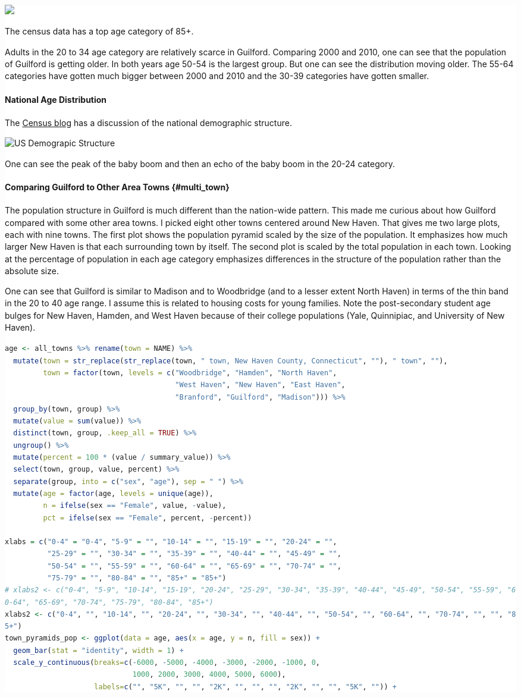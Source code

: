 <img src="{{< blogdown/postref >}}index_files/figure-html/census_pop_pyramid-1.png" width="672" />

The census data has a top age category of 85+. 

Adults in the 20 to 34 age category are relatively scarce in Guilford. Comparing 2000 and 2010, one
can see that the population of Guilford is getting older. In both years age 50-54 is the
largest group. But one can see the distribution moving older. The 55-64 categories have gotten
much bigger between 2000 and 2010 and the 30-39 categories have gotten smaller.

#### National Age Distribution

The [Census blog](https://www.census.gov/newsroom/blogs/random-samplings/2016/06/americas-age-profile-told-through-population-pyramids.html) has a discussion of the national demographic
structure. 

![US Demograpic Structure](https://www.census.gov/content/dam/Census/newsroom/blogs/2016/06/americas-age-profile-told-through-population-pyramids/Chart-1.png)

One can see the peak of the baby boom and then an echo of the baby boom in the 20-24 category.

#### Comparing Guilford to Other Area Towns {#multi_town}

The population structure in Guilford is much different than the nation-wide pattern. This
made me curious about how Guilford compared with some other area towns. I picked eight other
towns centered around New Haven. That gives me two large plots, each with nine towns. The
first plot shows the population pyramid scaled by the size of the population. It emphasizes
how much larger New Haven is that each surrounding town by itself. The second plot is scaled by
the total population in each town. Looking at the percentage of population in each age category
emphasizes differences in the structure of the population rather than the absolute size.

One can see that Guilford is similar to Madison and to Woodbridge (and to a lesser extent
North Haven) in terms of the thin band in 
the 20 to 40 age range. I assume this is related to housing costs for young families.
Note the post-secondary student age bulges for New Haven, Hamden, and West Haven because of
their college populations (Yale, Quinnipiac, and University of New Haven).


```r
age <- all_towns %>% rename(town = NAME) %>%
  mutate(town = str_replace(str_replace(town, " town, New Haven County, Connecticut", ""), " town", ""),
         town = factor(town, levels = c("Woodbridge", "Hamden", "North Haven", 
                                        "West Haven", "New Haven", "East Haven", 
                                        "Branford", "Guilford", "Madison"))) %>%
  group_by(town, group) %>%
  mutate(value = sum(value)) %>%
  distinct(town, group, .keep_all = TRUE) %>%
  ungroup() %>%
  mutate(percent = 100 * (value / summary_value)) %>%
  select(town, group, value, percent) %>%
  separate(group, into = c("sex", "age"), sep = " ") %>%
  mutate(age = factor(age, levels = unique(age)), 
         n = ifelse(sex == "Female", value, -value),
         pct = ifelse(sex == "Female", percent, -percent)) 

xlabs = c("0-4" = "0-4", "5-9" = "", "10-14" = "", "15-19" = "", "20-24" = "", 
          "25-29" = "", "30-34" = "", "35-39" = "", "40-44" = "", "45-49" = "", 
          "50-54" = "", "55-59" = "", "60-64" = "", "65-69" = "", "70-74" = "", 
          "75-79" = "", "80-84" = "", "85+" = "85+")
# xlabs2 <- c("0-4", "5-9", "10-14", "15-19", "20-24", "25-29", "30-34", "35-39", "40-44", "45-49", "50-54", "55-59", "60-64", "65-69", "70-74", "75-79", "80-84", "85+")
xlabs2 <- c("0-4", "", "10-14", "", "20-24", "", "30-34", "", "40-44", "", "50-54", "", "60-64", "", "70-74", "", "", "85+")
town_pyramids_pop <- ggplot(data = age, aes(x = age, y = n, fill = sex)) +
  geom_bar(stat = "identity", width = 1) + 
  scale_y_continuous(breaks=c(-6000, -5000, -4000, -3000, -2000, -1000, 0, 
                              1000, 2000, 3000, 4000, 5000, 6000),
                     labels=c("", "5K", "", "", "2K", "", "", "", "2K", "", "", "5K", "")) + 
```